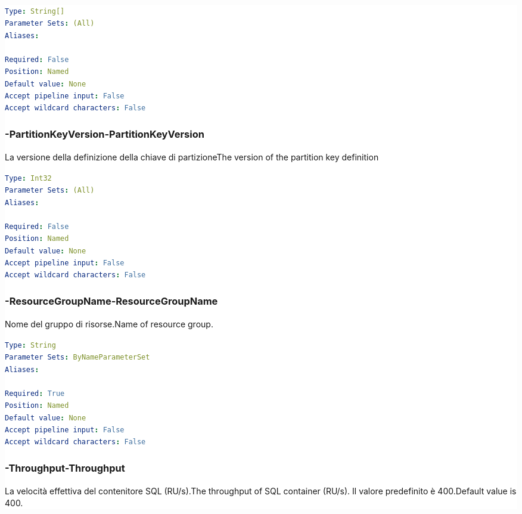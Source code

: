 ```yaml
Type: String[]
Parameter Sets: (All)
Aliases:

Required: False
Position: Named
Default value: None
Accept pipeline input: False
Accept wildcard characters: False
```

### <span data-ttu-id="f992e-149">-PartitionKeyVersion</span><span class="sxs-lookup"><span data-stu-id="f992e-149">-PartitionKeyVersion</span></span>
<span data-ttu-id="f992e-150">La versione della definizione della chiave di partizione</span><span class="sxs-lookup"><span data-stu-id="f992e-150">The version of the partition key definition</span></span>

```yaml
Type: Int32
Parameter Sets: (All)
Aliases:

Required: False
Position: Named
Default value: None
Accept pipeline input: False
Accept wildcard characters: False
```

### <span data-ttu-id="f992e-151">-ResourceGroupName</span><span class="sxs-lookup"><span data-stu-id="f992e-151">-ResourceGroupName</span></span>
<span data-ttu-id="f992e-152">Nome del gruppo di risorse.</span><span class="sxs-lookup"><span data-stu-id="f992e-152">Name of resource group.</span></span>

```yaml
Type: String
Parameter Sets: ByNameParameterSet
Aliases:

Required: True
Position: Named
Default value: None
Accept pipeline input: False
Accept wildcard characters: False
```

### <span data-ttu-id="f992e-153">-Throughput</span><span class="sxs-lookup"><span data-stu-id="f992e-153">-Throughput</span></span>
<span data-ttu-id="f992e-154">La velocità effettiva del contenitore SQL (RU/s).</span><span class="sxs-lookup"><span data-stu-id="f992e-154">The throughput of SQL container (RU/s).</span></span>
<span data-ttu-id="f992e-155">Il valore predefinito è 400.</span><span class="sxs-lookup"><span data-stu-id="f992e-155">Default value is 400.</span></span>
